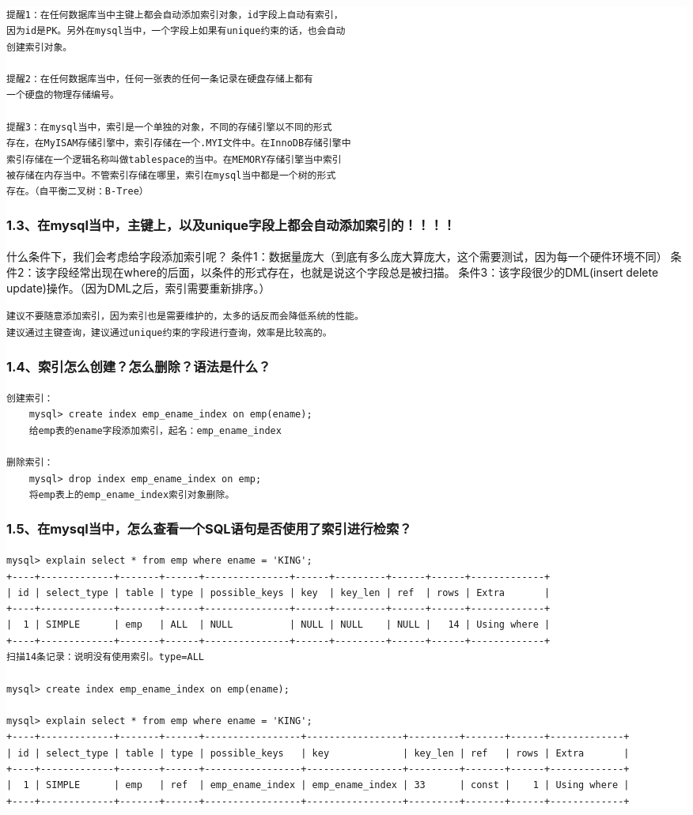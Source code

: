     提醒1：在任何数据库当中主键上都会自动添加索引对象，id字段上自动有索引，
    因为id是PK。另外在mysql当中，一个字段上如果有unique约束的话，也会自动
    创建索引对象。

    提醒2：在任何数据库当中，任何一张表的任何一条记录在硬盘存储上都有
    一个硬盘的物理存储编号。

    提醒3：在mysql当中，索引是一个单独的对象，不同的存储引擎以不同的形式
    存在，在MyISAM存储引擎中，索引存储在一个.MYI文件中。在InnoDB存储引擎中
    索引存储在一个逻辑名称叫做tablespace的当中。在MEMORY存储引擎当中索引
    被存储在内存当中。不管索引存储在哪里，索引在mysql当中都是一个树的形式
    存在。（自平衡二叉树：B-Tree）

### 1.3、在mysql当中，主键上，以及unique字段上都会自动添加索引的！！！！

什么条件下，我们会考虑给字段添加索引呢？
条件1：数据量庞大（到底有多么庞大算庞大，这个需要测试，因为每一个硬件环境不同）
条件2：该字段经常出现在where的后面，以条件的形式存在，也就是说这个字段总是被扫描。
条件3：该字段很少的DML(insert delete update)操作。（因为DML之后，索引需要重新排序。）

    建议不要随意添加索引，因为索引也是需要维护的，太多的话反而会降低系统的性能。
    建议通过主键查询，建议通过unique约束的字段进行查询，效率是比较高的。

### 1.4、索引怎么创建？怎么删除？语法是什么？

    创建索引：
    	mysql> create index emp_ename_index on emp(ename);
    	给emp表的ename字段添加索引，起名：emp_ename_index

    删除索引：
    	mysql> drop index emp_ename_index on emp;
    	将emp表上的emp_ename_index索引对象删除。

### 1.5、在mysql当中，怎么查看一个SQL语句是否使用了索引进行检索？

    mysql> explain select * from emp where ename = 'KING';
    +----+-------------+-------+------+---------------+------+---------+------+------+-------------+
    | id | select_type | table | type | possible_keys | key  | key_len | ref  | rows | Extra       |
    +----+-------------+-------+------+---------------+------+---------+------+------+-------------+
    |  1 | SIMPLE      | emp   | ALL  | NULL          | NULL | NULL    | NULL |   14 | Using where |
    +----+-------------+-------+------+---------------+------+---------+------+------+-------------+
    扫描14条记录：说明没有使用索引。type=ALL

    mysql> create index emp_ename_index on emp(ename);

    mysql> explain select * from emp where ename = 'KING';
    +----+-------------+-------+------+-----------------+-----------------+---------+-------+------+-------------+
    | id | select_type | table | type | possible_keys   | key             | key_len | ref   | rows | Extra       |
    +----+-------------+-------+------+-----------------+-----------------+---------+-------+------+-------------+
    |  1 | SIMPLE      | emp   | ref  | emp_ename_index | emp_ename_index | 33      | const |    1 | Using where |
    +----+-------------+-------+------+-----------------+-----------------+---------+-------+------+-------------+
